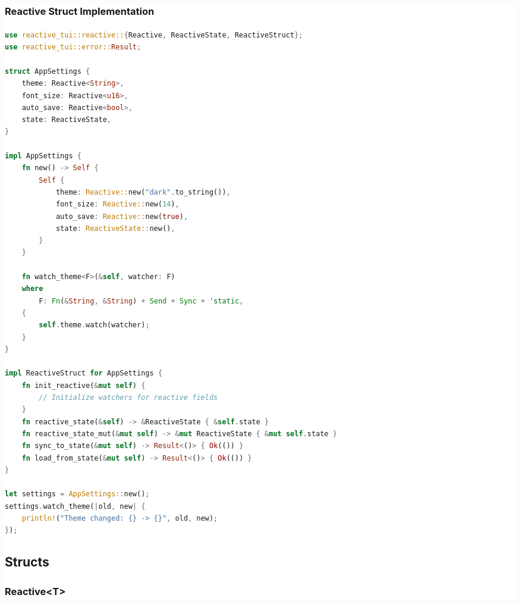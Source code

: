 ### Reactive Struct Implementation

```rust
use reactive_tui::reactive::{Reactive, ReactiveState, ReactiveStruct};
use reactive_tui::error::Result;

struct AppSettings {
    theme: Reactive<String>,
    font_size: Reactive<u16>,
    auto_save: Reactive<bool>,
    state: ReactiveState,
}

impl AppSettings {
    fn new() -> Self {
        Self {
            theme: Reactive::new("dark".to_string()),
            font_size: Reactive::new(14),
            auto_save: Reactive::new(true),
            state: ReactiveState::new(),
        }
    }

    fn watch_theme<F>(&self, watcher: F)
    where
        F: Fn(&String, &String) + Send + Sync + 'static,
    {
        self.theme.watch(watcher);
    }
}

impl ReactiveStruct for AppSettings {
    fn init_reactive(&mut self) {
        // Initialize watchers for reactive fields
    }
    fn reactive_state(&self) -> &ReactiveState { &self.state }
    fn reactive_state_mut(&mut self) -> &mut ReactiveState { &mut self.state }
    fn sync_to_state(&mut self) -> Result<()> { Ok(()) }
    fn load_from_state(&mut self) -> Result<()> { Ok(()) }
}

let settings = AppSettings::new();
settings.watch_theme(|old, new| {
    println!("Theme changed: {} -> {}", old, new);
});
```

## Structs

### Reactive\<T\>
